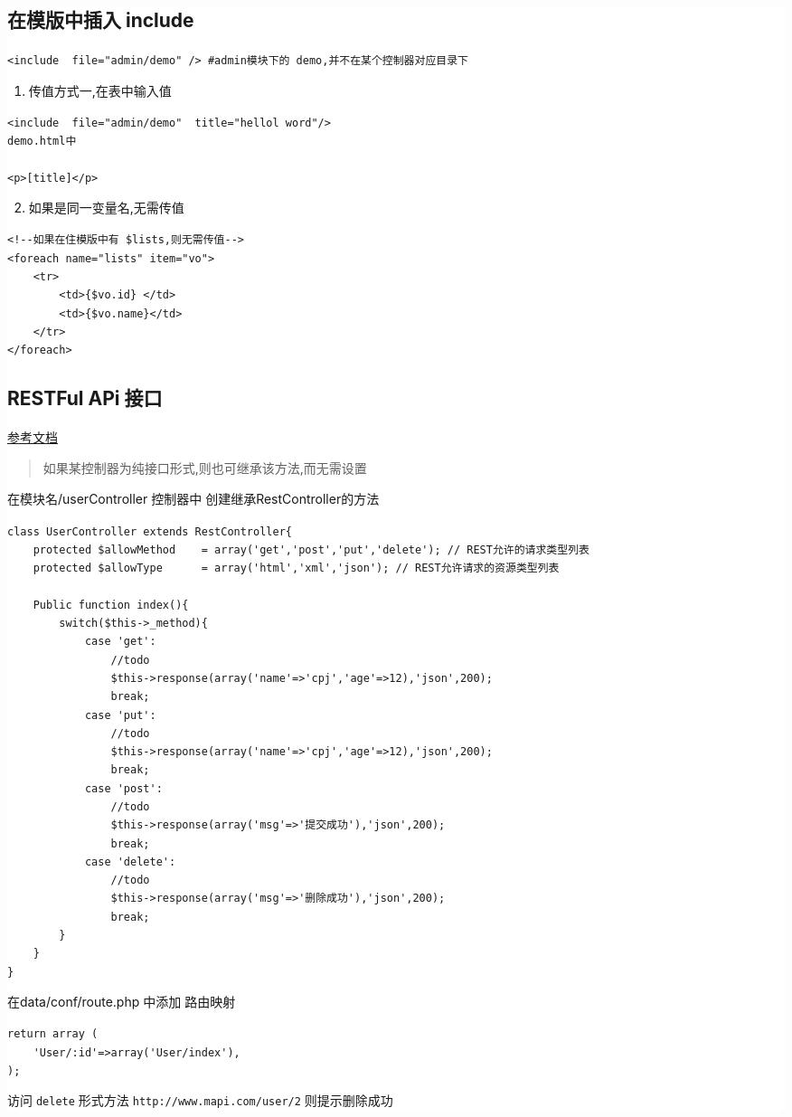 

## 在模版中插入 include
```
<include  file="admin/demo" /> #admin模块下的 demo,并不在某个控制器对应目录下
```
1. 传值方式一,在表中输入值
```
<include  file="admin/demo"  title="hellol word"/>
demo.html中

<p>[title]</p>
```
2. 如果是同一变量名,无需传值
```
<!--如果在住模版中有 $lists,则无需传值-->
<foreach name="lists" item="vo">
    <tr>
        <td>{$vo.id} </td>
        <td>{$vo.name}</td>
    </tr>
</foreach>

```

## RESTFul APi 接口
[参考文档](https://www.kancloud.cn/manual/thinkphp/1879)
>如果某控制器为纯接口形式,则也可继承该方法,而无需设置

在模块名/userController  控制器中 创建继承RestController的方法
```
class UserController extends RestController{
    protected $allowMethod    = array('get','post','put','delete'); // REST允许的请求类型列表
    protected $allowType      = array('html','xml','json'); // REST允许请求的资源类型列表

    Public function index(){
        switch($this->_method){
            case 'get':
            	//todo
                $this->response(array('name'=>'cpj','age'=>12),'json',200);
                break;
            case 'put':
            	//todo
                $this->response(array('name'=>'cpj','age'=>12),'json',200);
                break;
            case 'post':
            	//todo
                $this->response(array('msg'=>'提交成功'),'json',200);
                break;
            case 'delete':
            	//todo
                $this->response(array('msg'=>'删除成功'),'json',200);
                break;
        }
    }
}
```
在data/conf/route.php 中添加 路由映射
```
return array (
	'User/:id'=>array('User/index'),
);
```
访问 `delete` 形式方法 `http://www.mapi.com/user/2`  则提示删除成功
